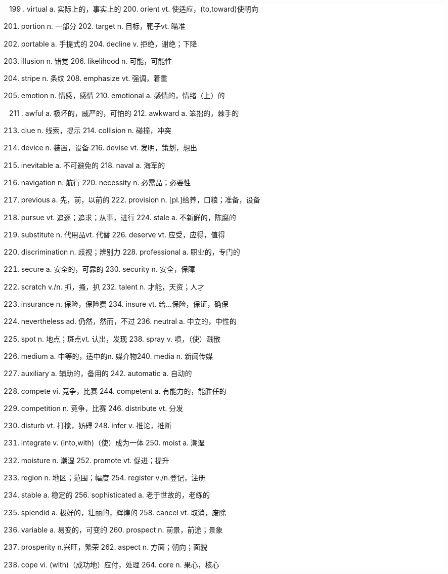 199 . virtual a. 实际上的，事实上的          200. orient vt. 使适应，(to,toward)使朝向

201. portion n. 一部分                     202. target n. 目标，靶子vt. 瞄准

203. portable a. 手提式的                  204. decline v. 拒绝，谢绝；下降

205. illusion n. 错觉                       206. likelihood n. 可能，可能性

207. stripe n. 条纹                        208. emphasize vt. 强调，着重

209. emotion n. 情感，感情                210. emotional a. 感情的，情绪（上）的

211 . awful a. 极坏的，威严的，可怕的       212. awkward a. 笨拙的，棘手的

213. clue n. 线索，提示                   214. collision n. 碰撞，冲突

215. device n. 装置，设备                 216. devise vt. 发明，策划，想出

217. inevitable a. 不可避免的                218. naval a. 海军的

219. navigation n. 航行                   220. necessity n. 必需品；必要性

221. previous a. 先，前，以前的           222. provision n. [pl.]给养，口粮；准备，设备

223. pursue vt. 追逐；追求；从事，进行    224. stale a. 不新鲜的，陈腐的

225. substitute n. 代用品vt. 代替          226. deserve vt. 应受，应得，值得

227. discrimination n. 歧视；辨别力        228. professional a. 职业的，专门的

229. secure a. 安全的，可靠的             230. security n. 安全，保障

231. scratch v./n. 抓，搔，扒              232. talent n. 才能，天资；人才

233. insurance n. 保险，保险费            234. insure vt. 给...保险，保证，确保

235. nevertheless ad. 仍然，然而，不过     236. neutral a. 中立的，中性的

237. spot n. 地点；斑点vt. 认出，发现    238. spray v. 喷，（使）溅散

239. medium a. 中等的，适中的n. 媒介物240. media n. 新闻传媒

241. auxiliary a. 辅助的，备用的           242. automatic a. 自动的

243. compete vi. 竞争，比赛              244. competent a. 有能力的，能胜任的

245. competition n. 竞争，比赛            246. distribute vt. 分发

247. disturb vt. 打搅，妨碍               248. infer v. 推论，推断

249. integrate v. (into,with)（使）成为一体  250. moist a. 潮湿

251. moisture n. 潮湿                    252. promote vt. 促进；提升

253. region n. 地区；范围；幅度          254. register v./n.登记，注册

255. stable a. 稳定的                     256. sophisticated a. 老于世故的，老练的

257. splendid a. 极好的，壮丽的，辉煌的   258. cancel vt. 取消，废除

259. variable a. 易变的，可变的           260. prospect n. 前景，前途；景象

261. prosperity n.兴旺，繁荣              262. aspect n. 方面；朝向；面貌

263. cope vi. (with)（成功地）应付，处理    264. core n. 果心，核心

